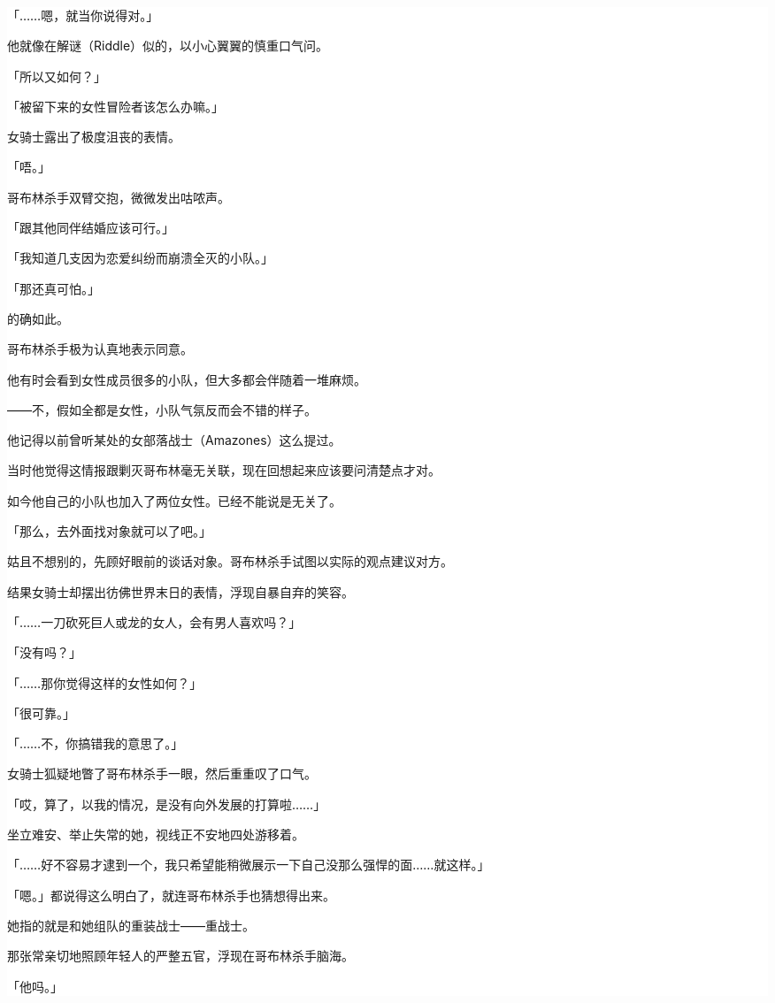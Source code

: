 「……嗯，就当你说得对。」

他就像在解谜（Riddle）似的，以小心翼翼的慎重口气问。

「所以又如何？」

「被留下来的女性冒险者该怎么办嘛。」

女骑士露出了极度沮丧的表情。

「唔。」

哥布林杀手双臂交抱，微微发出咕哝声。

「跟其他同伴结婚应该可行。」

「我知道几支因为恋爱纠纷而崩溃全灭的小队。」

「那还真可怕。」

的确如此。

哥布林杀手极为认真地表示同意。

他有时会看到女性成员很多的小队，但大多都会伴随着一堆麻烦。

——不，假如全都是女性，小队气氛反而会不错的样子。

他记得以前曾听某处的女部落战士（Amazones）这么提过。

当时他觉得这情报跟剿灭哥布林毫无关联，现在回想起来应该要问清楚点才对。

如今他自己的小队也加入了两位女性。已经不能说是无关了。

「那么，去外面找对象就可以了吧。」

姑且不想别的，先顾好眼前的谈话对象。哥布林杀手试图以实际的观点建议对方。

结果女骑士却摆出彷佛世界末日的表情，浮现自暴自弃的笑容。

「……一刀砍死巨人或龙的女人，会有男人喜欢吗？」

「没有吗？」

「……那你觉得这样的女性如何？」

「很可靠。」

「……不，你搞错我的意思了。」

女骑士狐疑地瞥了哥布林杀手一眼，然后重重叹了口气。

「哎，算了，以我的情况，是没有向外发展的打算啦……」

坐立难安、举止失常的她，视线正不安地四处游移着。

「……好不容易才逮到一个，我只希望能稍微展示一下自己没那么强悍的面……就这样。」

「嗯。」都说得这么明白了，就连哥布林杀手也猜想得出来。

她指的就是和她组队的重装战士——重战士。

那张常亲切地照顾年轻人的严整五官，浮现在哥布林杀手脑海。

「他吗。」
